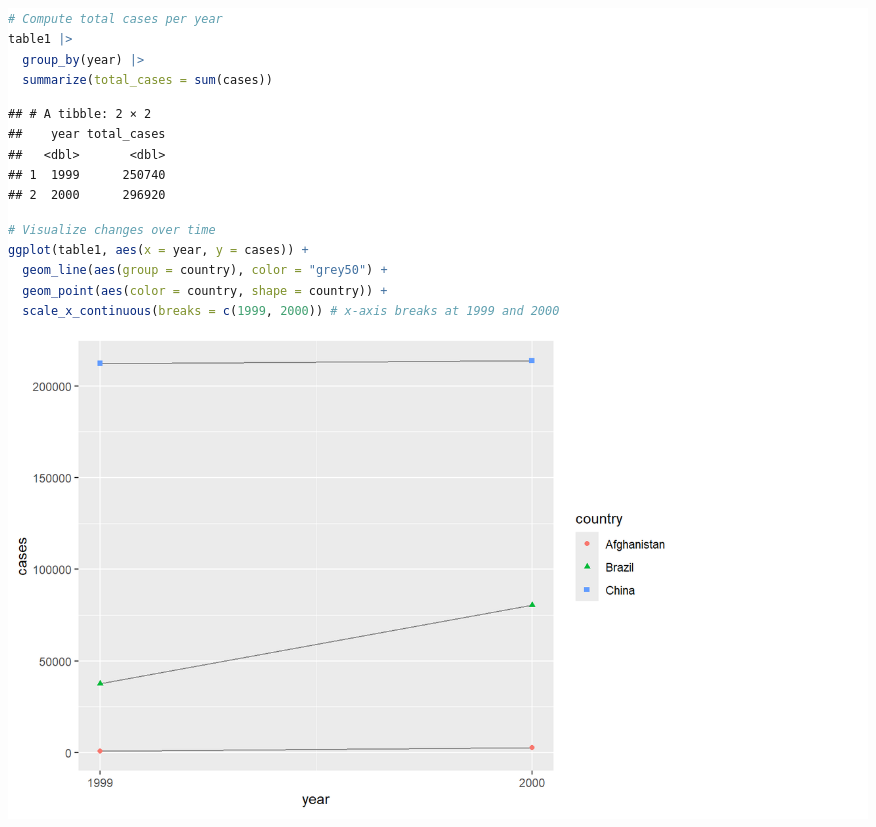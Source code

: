 ```r
# Compute total cases per year
table1 |> 
  group_by(year) |> 
  summarize(total_cases = sum(cases))
```

```
## # A tibble: 2 × 2
##    year total_cases
##   <dbl>       <dbl>
## 1  1999      250740
## 2  2000      296920
```

```r
# Visualize changes over time
ggplot(table1, aes(x = year, y = cases)) +
  geom_line(aes(group = country), color = "grey50") +
  geom_point(aes(color = country, shape = country)) +
  scale_x_continuous(breaks = c(1999, 2000)) # x-axis breaks at 1999 and 2000
```

<img src="04-Data_tidying_files/figure-html/unnamed-chunk-2-1.png" width="672" />
